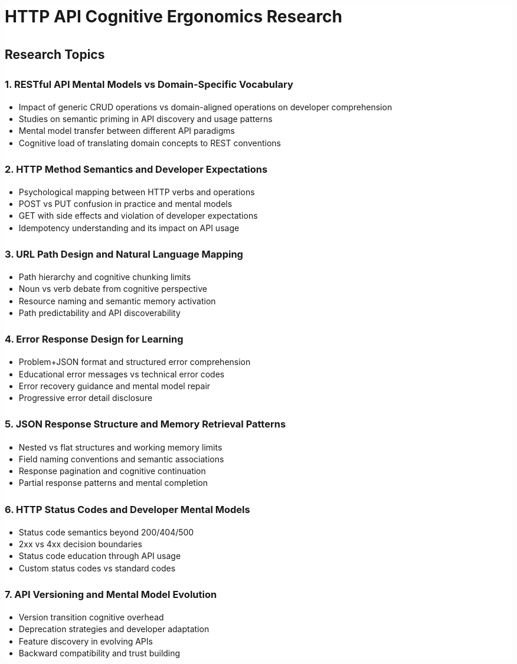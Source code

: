 # HTTP API Cognitive Ergonomics Research

## Research Topics

### 1. RESTful API Mental Models vs Domain-Specific Vocabulary
- Impact of generic CRUD operations vs domain-aligned operations on developer comprehension
- Studies on semantic priming in API discovery and usage patterns
- Mental model transfer between different API paradigms
- Cognitive load of translating domain concepts to REST conventions

### 2. HTTP Method Semantics and Developer Expectations
- Psychological mapping between HTTP verbs and operations
- POST vs PUT confusion in practice and mental models
- GET with side effects and violation of developer expectations
- Idempotency understanding and its impact on API usage

### 3. URL Path Design and Natural Language Mapping
- Path hierarchy and cognitive chunking limits
- Noun vs verb debate from cognitive perspective
- Resource naming and semantic memory activation
- Path predictability and API discoverability

### 4. Error Response Design for Learning
- Problem+JSON format and structured error comprehension
- Educational error messages vs technical error codes
- Error recovery guidance and mental model repair
- Progressive error detail disclosure

### 5. JSON Response Structure and Memory Retrieval Patterns
- Nested vs flat structures and working memory limits
- Field naming conventions and semantic associations
- Response pagination and cognitive continuation
- Partial response patterns and mental completion

### 6. HTTP Status Codes and Developer Mental Models
- Status code semantics beyond 200/404/500
- 2xx vs 4xx decision boundaries
- Status code education through API usage
- Custom status codes vs standard codes

### 7. API Versioning and Mental Model Evolution
- Version transition cognitive overhead
- Deprecation strategies and developer adaptation
- Feature discovery in evolving APIs
- Backward compatibility and trust building
